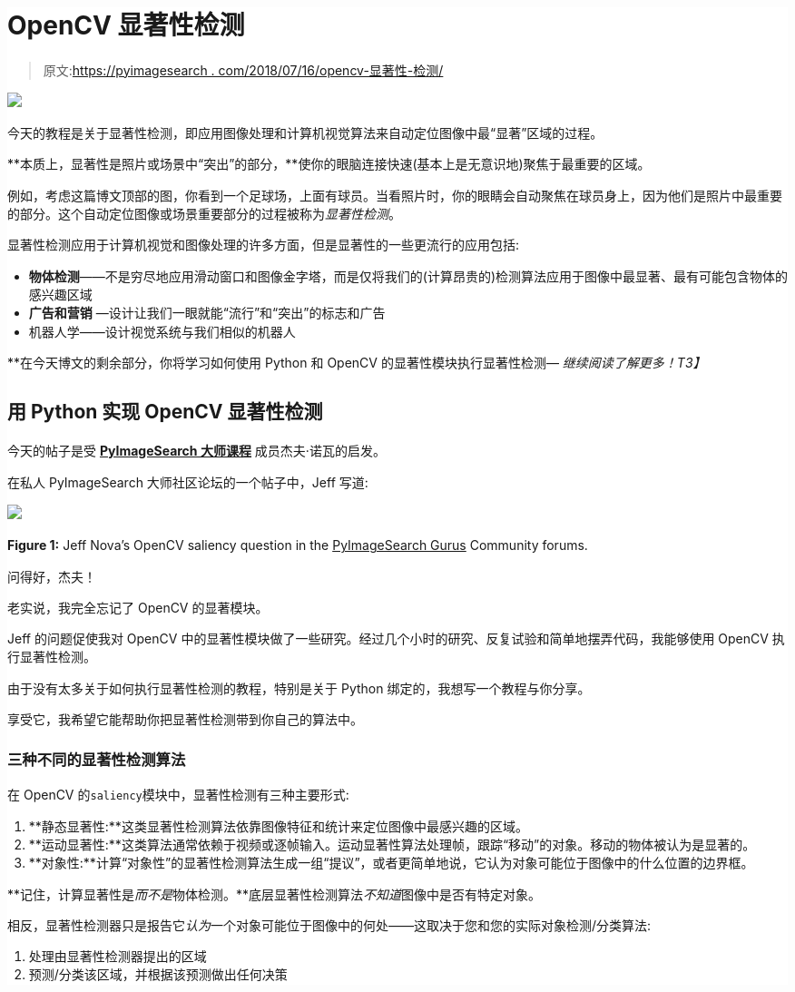 # OpenCV 显著性检测

> 原文:[https://pyimagesearch . com/2018/07/16/opencv-显著性-检测/](https://pyimagesearch.com/2018/07/16/opencv-saliency-detection/)

[![](../Images/c9e921718620cbcddd069c1a55bff608.png)](https://pyimagesearch.com/wp-content/uploads/2018/07/opencv_saliency_finegrained_players.jpg)

今天的教程是关于显著性检测，即应用图像处理和计算机视觉算法来自动定位图像中最“显著”区域的过程。

**本质上，显著性是照片或场景中“突出”的部分，**使你的眼脑连接快速(基本上是无意识地)聚焦于最重要的区域。

例如，考虑这篇博文顶部的图，你看到一个足球场，上面有球员。当看照片时，你的眼睛会自动聚焦在球员身上，因为他们是照片中最重要的部分。这个自动定位图像或场景重要部分的过程被称为*显著性检测*。

显著性检测应用于计算机视觉和图像处理的许多方面，但是显著性的一些更流行的应用包括:

*   **物体检测**——不是穷尽地应用滑动窗口和图像金字塔，而是仅将我们的(计算昂贵的)检测算法应用于图像中最显著、最有可能包含物体的感兴趣区域
*   **广告和营销** —设计让我们一眼就能“流行”和“突出”的标志和广告
*   机器人学——设计视觉系统与我们相似的机器人

**在今天博文的剩余部分，你将学习如何使用 Python 和 OpenCV 的显著性模块执行显著性检测— *继续阅读了解更多！*T3】**

## 用 Python 实现 OpenCV 显著性检测

今天的帖子是受 **[PyImageSearch 大师课程](https://pyimagesearch.com/pyimagesearch-gurus/)** 成员杰夫·诺瓦的启发。

在私人 PyImageSearch 大师社区论坛的一个帖子中，Jeff 写道:

[![](../Images/0f3117ec4ef46a64d152c5cb7a83e917.png)](https://pyimagesearch.com/wp-content/uploads/2018/07/opencv_saliency_forum_post.png)

**Figure 1:** Jeff Nova’s OpenCV saliency question in the [PyImageSearch Gurus](https://pyimagesearch.com/pyimagesearch-gurus/) Community forums.

问得好，杰夫！

老实说，我完全忘记了 OpenCV 的显著模块。

Jeff 的问题促使我对 OpenCV 中的显著性模块做了一些研究。经过几个小时的研究、反复试验和简单地摆弄代码，我能够使用 OpenCV 执行显著性检测。

由于没有太多关于如何执行显著性检测的教程，特别是关于 Python 绑定的，我想写一个教程与你分享。

享受它，我希望它能帮助你把显著性检测带到你自己的算法中。

### 三种不同的显著性检测算法

在 OpenCV 的`saliency`模块中，显著性检测有三种主要形式:

1.  **静态显著性:**这类显著性检测算法依靠图像特征和统计来定位图像中最感兴趣的区域。
2.  **运动显著性:**这类算法通常依赖于视频或逐帧输入。运动显著性算法处理帧，跟踪“移动”的对象。移动的物体被认为是显著的。
3.  **对象性:**计算“对象性”的显著性检测算法生成一组“提议”，或者更简单地说，它认为对象可能位于图像中的什么位置的边界框。

**记住，计算显著性是*而不是*物体检测。**底层显著性检测算法*不知道*图像中是否有特定对象。

相反，显著性检测器只是报告它*认为*一个对象可能位于图像中的何处——这取决于您和您的实际对象检测/分类算法:

1.  处理由显著性检测器提出的区域
2.  预测/分类该区域，并根据该预测做出任何决策

